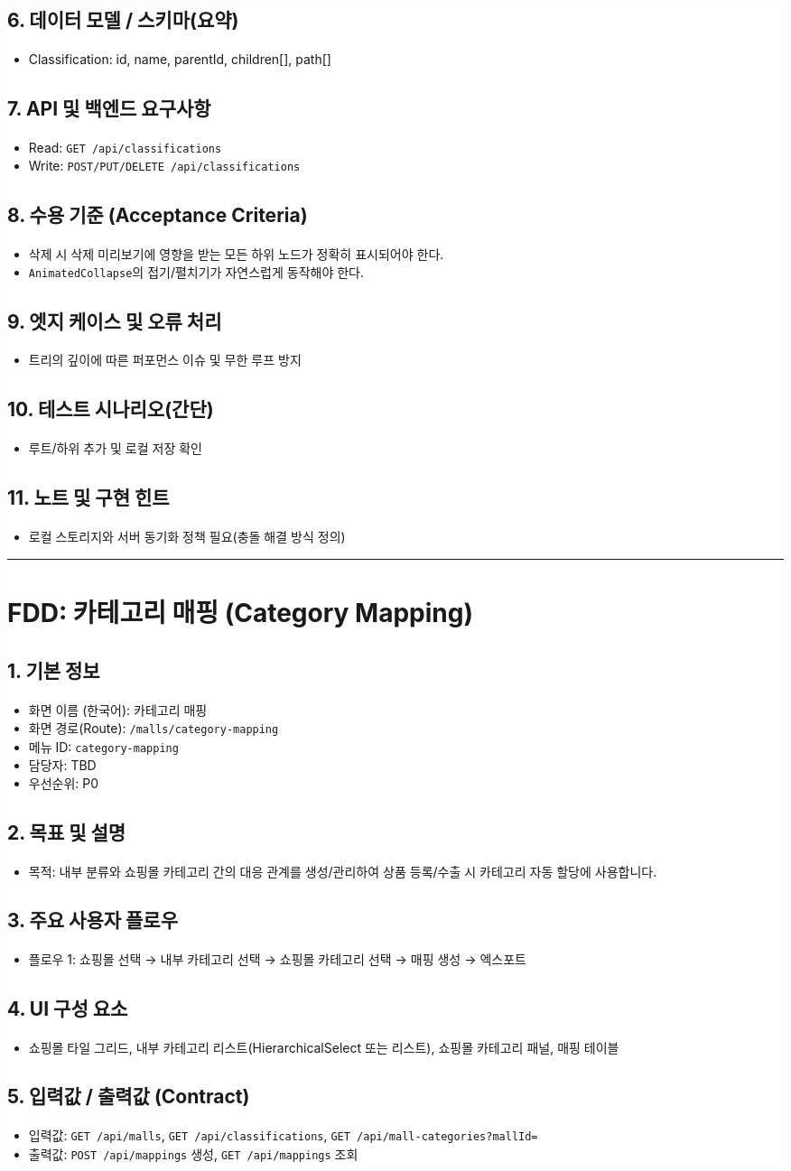 ## 6. 데이터 모델 / 스키마(요약)
- Classification: id, name, parentId, children[], path[]

## 7. API 및 백엔드 요구사항
- Read: `GET /api/classifications`
- Write: `POST/PUT/DELETE /api/classifications`

## 8. 수용 기준 (Acceptance Criteria)
- 삭제 시 삭제 미리보기에 영향을 받는 모든 하위 노드가 정확히 표시되어야 한다.
- `AnimatedCollapse`의 접기/펼치기가 자연스럽게 동작해야 한다.

## 9. 엣지 케이스 및 오류 처리
- 트리의 깊이에 따른 퍼포먼스 이슈 및 무한 루프 방지

## 10. 테스트 시나리오(간단)
- 루트/하위 추가 및 로컬 저장 확인

## 11. 노트 및 구현 힌트
- 로컬 스토리지와 서버 동기화 정책 필요(충돌 해결 방식 정의)

---



# FDD: 카테고리 매핑 (Category Mapping)

## 1. 기본 정보
- 화면 이름 (한국어): 카테고리 매핑
- 화면 경로(Route): `/malls/category-mapping`
- 메뉴 ID: `category-mapping`
- 담당자: TBD
- 우선순위: P0

## 2. 목표 및 설명
- 목적: 내부 분류와 쇼핑몰 카테고리 간의 대응 관계를 생성/관리하여 상품 등록/수출 시 카테고리 자동 할당에 사용합니다.

## 3. 주요 사용자 플로우
- 플로우 1: 쇼핑몰 선택 → 내부 카테고리 선택 → 쇼핑몰 카테고리 선택 → 매핑 생성 → 엑스포트

## 4. UI 구성 요소
- 쇼핑몰 타일 그리드, 내부 카테고리 리스트(HierarchicalSelect 또는 리스트), 쇼핑몰 카테고리 패널, 매핑 테이블

## 5. 입력값 / 출력값 (Contract)
- 입력값: `GET /api/malls`, `GET /api/classifications`, `GET /api/mall-categories?mallId=`
- 출력값: `POST /api/mappings` 생성, `GET /api/mappings` 조회
